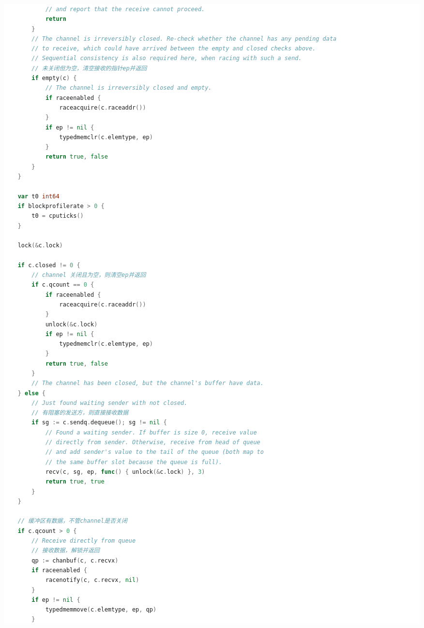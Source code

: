 ```go
            // and report that the receive cannot proceed.
            return
        }
        // The channel is irreversibly closed. Re-check whether the channel has any pending data
        // to receive, which could have arrived between the empty and closed checks above.
        // Sequential consistency is also required here, when racing with such a send.
        // 未关闭但为空，清空接收的指针ep并返回
        if empty(c) {
            // The channel is irreversibly closed and empty.
            if raceenabled {
                raceacquire(c.raceaddr())
            }
            if ep != nil {
                typedmemclr(c.elemtype, ep)
            }
            return true, false
        }
    }

    var t0 int64
    if blockprofilerate > 0 {
        t0 = cputicks()
    }

    lock(&c.lock)

    if c.closed != 0 {
        // channel 关闭且为空，则清空ep并返回
        if c.qcount == 0 {
            if raceenabled {
                raceacquire(c.raceaddr())
            }
            unlock(&c.lock)
            if ep != nil {
                typedmemclr(c.elemtype, ep)
            }
            return true, false
        }
        // The channel has been closed, but the channel's buffer have data.
    } else {
        // Just found waiting sender with not closed.
        // 有阻塞的发送方，则直接接收数据
        if sg := c.sendq.dequeue(); sg != nil {
            // Found a waiting sender. If buffer is size 0, receive value
            // directly from sender. Otherwise, receive from head of queue
            // and add sender's value to the tail of the queue (both map to
            // the same buffer slot because the queue is full).
            recv(c, sg, ep, func() { unlock(&c.lock) }, 3)
            return true, true
        }
    }

    // 缓冲区有数据，不管channel是否关闭
    if c.qcount > 0 {
        // Receive directly from queue
        // 接收数据，解锁并返回
        qp := chanbuf(c, c.recvx)
        if raceenabled {
            racenotify(c, c.recvx, nil)
        }
        if ep != nil {
            typedmemmove(c.elemtype, ep, qp)
        }
```